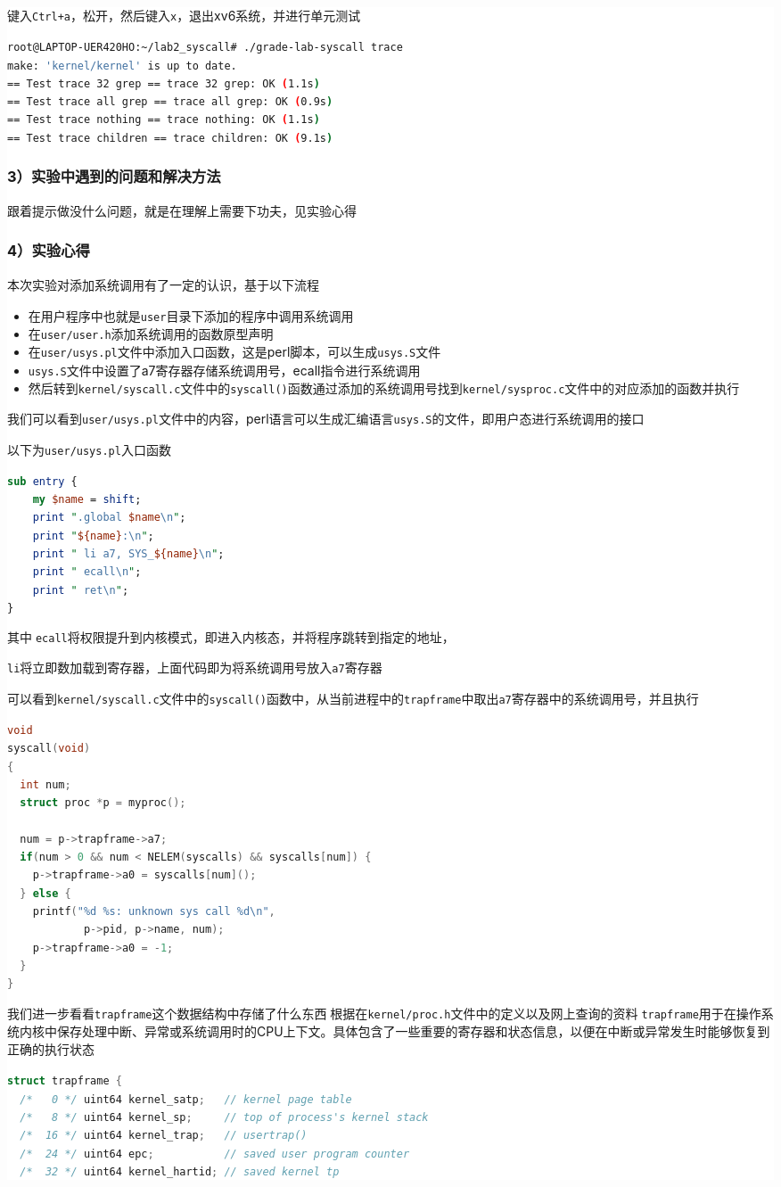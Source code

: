 键入`Ctrl+a`，松开，然后键入`x`，退出xv6系统，并进行单元测试

```bash
root@LAPTOP-UER420HO:~/lab2_syscall# ./grade-lab-syscall trace
make: 'kernel/kernel' is up to date.
== Test trace 32 grep == trace 32 grep: OK (1.1s) 
== Test trace all grep == trace all grep: OK (0.9s) 
== Test trace nothing == trace nothing: OK (1.1s) 
== Test trace children == trace children: OK (9.1s)
```
### 3）实验中遇到的问题和解决方法
跟着提示做没什么问题，就是在理解上需要下功夫，见实验心得
### 4）实验心得
本次实验对添加系统调用有了一定的认识，基于以下流程
- 在用户程序中也就是`user`目录下添加的程序中调用系统调用
- 在`user/user.h`添加系统调用的函数原型声明
- 在`user/usys.pl`文件中添加入口函数，这是perl脚本，可以生成`usys.S`文件
- `usys.S`文件中设置了a7寄存器存储系统调用号，ecall指令进行系统调用
- 然后转到`kernel/syscall.c`文件中的`syscall()`函数通过添加的系统调用号找到`kernel/sysproc.c`文件中的对应添加的函数并执行

我们可以看到`user/usys.pl`文件中的内容，perl语言可以生成汇编语言`usys.S`的文件，即用户态进行系统调用的接口

以下为`user/usys.pl`入口函数
```pl
sub entry {
    my $name = shift;
    print ".global $name\n";
    print "${name}:\n";
    print " li a7, SYS_${name}\n";
    print " ecall\n";
    print " ret\n";
}
```
其中
`ecall`将权限提升到内核模式，即进入内核态，并将程序跳转到指定的地址，

`li`将立即数加载到寄存器，上面代码即为将系统调用号放入`a7`寄存器

可以看到`kernel/syscall.c`文件中的`syscall()`函数中，从当前进程中的`trapframe`中取出`a7`寄存器中的系统调用号，并且执行
```c
void
syscall(void)
{
  int num;
  struct proc *p = myproc();

  num = p->trapframe->a7;
  if(num > 0 && num < NELEM(syscalls) && syscalls[num]) {
    p->trapframe->a0 = syscalls[num]();
  } else {
    printf("%d %s: unknown sys call %d\n",
            p->pid, p->name, num);
    p->trapframe->a0 = -1;
  }
}
```
我们进一步看看`trapframe`这个数据结构中存储了什么东西
根据在`kernel/proc.h`文件中的定义以及网上查询的资料
`trapframe`用于在操作系统内核中保存处理中断、异常或系统调用时的CPU上下文。具体包含了一些重要的寄存器和状态信息，以便在中断或异常发生时能够恢复到正确的执行状态
```c
struct trapframe {
  /*   0 */ uint64 kernel_satp;   // kernel page table
  /*   8 */ uint64 kernel_sp;     // top of process's kernel stack
  /*  16 */ uint64 kernel_trap;   // usertrap()
  /*  24 */ uint64 epc;           // saved user program counter
  /*  32 */ uint64 kernel_hartid; // saved kernel tp
```